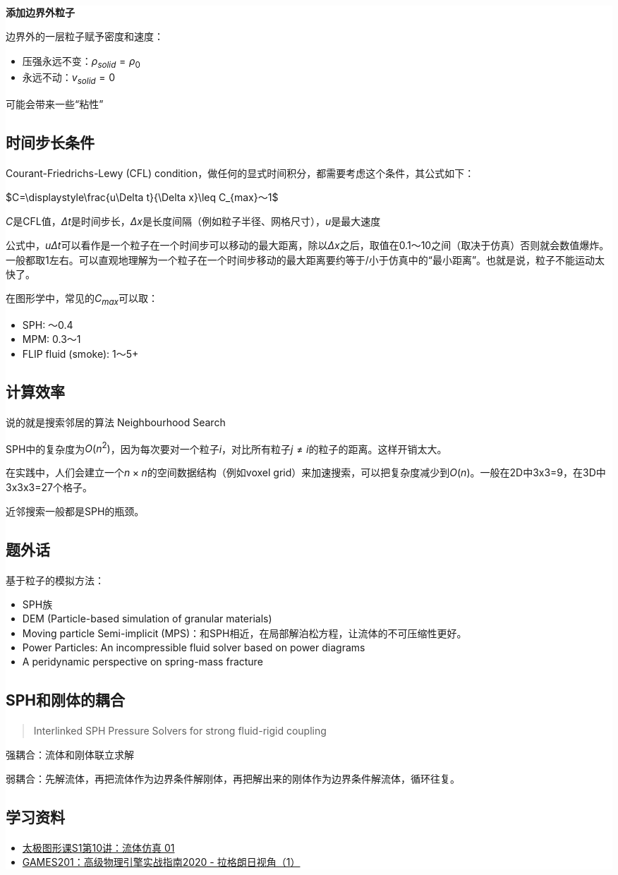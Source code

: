 **添加边界外粒子**

边界外的一层粒子赋予密度和速度：

- 压强永远不变：$\rho_{solid}=\rho_0$
- 永远不动：$v_{solid}=0$

可能会带来一些“粘性”

## 时间步长条件

Courant-Friedrichs-Lewy (CFL) condition，做任何的显式时间积分，都需要考虑这个条件，其公式如下：

$C=\displaystyle\frac{u\Delta t}{\Delta x}\leq C_{max}～1$

$C$是CFL值，$\Delta t$是时间步长，$\Delta x$是长度间隔（例如粒子半径、网格尺寸），$u$是最大速度

公式中，$u\Delta t$可以看作是一个粒子在一个时间步可以移动的最大距离，除以$\Delta x$之后，取值在$0.1～10$之间（取决于仿真）否则就会数值爆炸。一般都取$1$左右。可以直观地理解为一个粒子在一个时间步移动的最大距离要约等于/小于仿真中的“最小距离”。也就是说，粒子不能运动太快了。

在图形学中，常见的$C_{max}$可以取：

- SPH: $～0.4$
- MPM: $0.3～1$
- FLIP fluid (smoke): $1～5+$

## 计算效率

说的就是搜索邻居的算法 Neighbourhood Search

SPH中的复杂度为$O(n^2)$，因为每次要对一个粒子$i$，对比所有粒子$j\neq i$的粒子的距离。这样开销太大。

在实践中，人们会建立一个$n\times n$的空间数据结构（例如voxel grid）来加速搜索，可以把复杂度减少到$O(n)$。一般在2D中3x3=9，在3D中3x3x3=27个格子。

近邻搜索一般都是SPH的瓶颈。

## 题外话

基于粒子的模拟方法：

- SPH族
- DEM (Particle-based simulation of granular materials)
- Moving particle Semi-implicit (MPS)：和SPH相近，在局部解泊松方程，让流体的不可压缩性更好。
- Power Particles: An incompressible fluid solver based on power diagrams
- A peridynamic perspective on spring-mass fracture

## SPH和刚体的耦合

> Interlinked SPH Pressure Solvers for strong fluid-rigid coupling

强耦合：流体和刚体联立求解

弱耦合：先解流体，再把流体作为边界条件解刚体，再把解出来的刚体作为边界条件解流体，循环往复。



## 学习资料

- [太极图形课S1第10讲：流体仿真 01](https://www.bilibili.com/video/BV1mi4y1o7wz?p=1&vd_source=b81ee13afebc577ab303e9f3baf5c0ed)
- [GAMES201：高级物理引擎实战指南2020 - 拉格朗日视角（1）](https://www.bilibili.com/video/BV1ZK411H7Hc?p=2&vd_source=b81ee13afebc577ab303e9f3baf5c0ed)